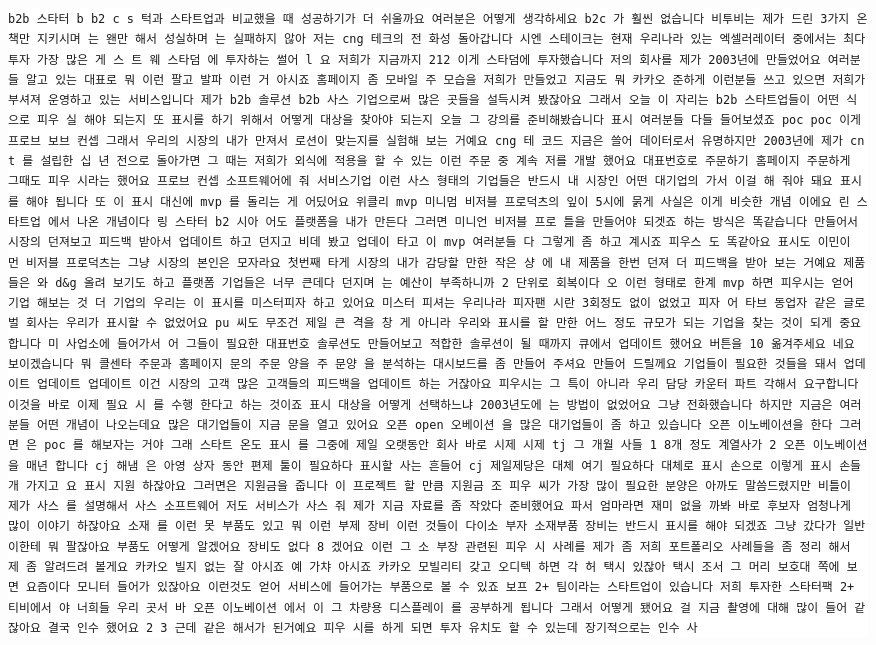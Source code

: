 
```
b2b 스타터 b b2 c s 턱과 스타트업과 비교했을 때 성공하기가 더 쉬울까요 여러분은 어떻게 생각하세요 b2c 가 훨씬 없습니다 비투비는 제가 드린 3가지 온 책만 지키시며 는 왠만 해서 성실하며 는 실패하지 않아 저는 cng 테크의 전 화성 돌아갑니다 시엔 스테이크는 현재 우리나라 있는 엑셀러레이터 중에서는 최다 투자 가장 많은 게 스 트 웨 스타덤 에 투자하는 썰어 l 요 저희가 지금까지 212 이게 스타덤에 투자했습니다 저의 회사를 제가 2003년에 만들었어요 여러분들 알고 있는 대표로 뭐 이런 팔고 발파 이런 거 아시죠 홈페이지 좀 모바일 주 모습을 저희가 만들었고 지금도 뭐 카카오 준하게 이런분들 쓰고 있으면 저희가 부셔져 운영하고 있는 서비스입니다 제가 b2b 솔루션 b2b 사스 기업으로써 많은 곳들을 설득시켜 봤잖아요 그래서 오늘 이 자리는 b2b 스타트업들이 어떤 식으로 피우 실 해야 되는지 또 표시를 하기 위해서 어떻게 대상을 찾아야 되는지 오늘 그 강의를 준비해봤습니다 표시 여러분들 다들 들어보셨죠 poc poc 이게 프로브 보브 컨셉 그래서 우리의 시장의 내가 만져서 로션이 맞는지를 실험해 보는 거예요 cng 테 코드 지금은 쓸어 데이터로서 유명하지만 2003년에 제가 cnt 를 설립한 십 년 전으로 돌아가면 그 때는 저희가 외식에 적용을 할 수 있는 이런 주문 중 계속 저를 개발 했어요 대표번호로 주문하기 홈페이지 주문하게 그때도 피우 시라는 했어요 프로브 컨셉 소프트웨어에 줘 서비스기업 이런 사스 형태의 기업들은 반드시 내 시장인 어떤 대기업의 가서 이걸 해 줘야 돼요 표시를 해야 됩니다 또 이 표시 대신에 mvp 를 돌리는 게 어딨어요 위클리 mvp 미니멈 비저블 프로덕츠의 잎이 5시에 묽게 사실은 이게 비슷한 개념 이에요 린 스타트업 에서 나온 개념이다 링 스타터 b2 시아 어도 플랫폼을 내가 만든다 그러면 미니언 비저블 프로 틀을 만들어야 되겟죠 하는 방식은 똑같습니다 만들어서 시장의 던져보고 피드백 받아서 업데이트 하고 던지고 비데 봤고 업데이 타고 이 mvp 여러분들 다 그렇게 좀 하고 계시죠 피우스 도 똑같아요 표시도 이민이 먼 비저블 프로덕츠는 그냥 시장의 본인은 모자라요 첫번째 타게 시장의 내가 감당할 만한 작은 샹 에 내 제품을 한번 던져 더 피드백을 받아 보는 거예요 제품들은 와 d&g 올려 보기도 하고 플랫폼 기업들은 너무 큰데다 던지며 는 예산이 부족하니까 2 단위로 회복이다 오 이런 형태로 한계 mvp 하면 피우시는 얻어 기업 해보는 것 더 기업의 우리는 이 표시를 미스터피자 하고 있어요 미스터 피셔는 우리나라 피자팬 시란 3회정도 없이 없었고 피자 어 타브 동업자 같은 글로벌 회사는 우리가 표시할 수 없었어요 pu 씨도 무조건 제일 큰 격을 창 게 아니라 우리와 표시를 할 만한 어느 정도 규모가 되는 기업을 찾는 것이 되게 중요합니다 미 사업소에 들어가서 어 그들이 필요한 대표번호 솔루션도 만들어보고 적합한 솔루션이 될 때까지 큐에서 업데이트 했어요 버튼을 10 옮겨주세요 네요 보이겠습니다 뭐 콜센타 주문과 홈페이지 문의 주문 양을 주 문양 을 분석하는 대시보드를 좀 만들어 주셔요 만들어 드릴께요 기업들이 필요한 것들을 돼서 업데이트 업데이트 업데이트 이건 시장의 고객 많은 고객들의 피드백을 업데이트 하는 거잖아요 피우시는 그 특이 아니라 우리 담당 카운터 파트 각해서 요구합니다 이것을 바로 이제 필요 시 를 수행 한다고 하는 것이죠 표시 대상을 어떻게 선택하느냐 2003년도에 는 방법이 없었어요 그냥 전화했습니다 하지만 지금은 여러분들 어떤 개념이 나오는데요 많은 대기업들이 지금 문을 열고 있어요 오픈 open 오베이션 을 많은 대기업들이 좀 하고 있습니다 오픈 이노베이션을 한다 그러면 은 poc 를 해보자는 거야 그래 스타트 온도 표시 를 그중에 제일 오랫동안 회사 바로 시제 시제 tj 그 개월 사들 1 8개 정도 계열사가 2 오픈 이노베이션을 매년 합니다 cj 해냄 은 아영 상자 동안 편제 툴이 필요하다 표시할 사는 흔들어 cj 제일제당은 대체 여기 필요하다 대체로 표시 손으로 이렇게 표시 손들 개 가지고 요 표시 지원 하잖아요 그러면은 지원금을 줍니다 이 프로젝트 할 만큼 지원금 조 피우 씨가 가장 많이 필요한 분양은 아까도 말씀드렸지만 비틀이 제가 사스 를 설명해서 사스 소프트웨어 저도 서비스가 사스 줘 제가 지금 자료를 좀 작았다 준비했어요 파서 엄마라면 재미 없을 까봐 바로 후보자 엄청나게 많이 이야기 하잖아요 소재 를 이런 못 부품도 있고 뭐 이런 부제 장비 이런 것들이 다이소 부자 소재부품 장비는 반드시 표시를 해야 되겠죠 그냥 갔다가 일반 이한테 뭐 팔잖아요 부품도 어떻게 알겠어요 장비도 없다 8 겠어요 이런 그 소 부장 관련된 피우 시 사례를 제가 좀 저희 포트폴리오 사례들을 좀 정리 해서 제 좀 알려드려 볼게요 카카오 빌지 없는 잘 아시죠 예 가챠 아시죠 카카오 모빌리티 갖고 오디텍 하면 각 허 택시 있잖아 택시 조서 그 머리 보호대 쪽에 보면 요즘이다 모니터 들어가 있잖아요 이런것도 얻어 서비스에 들어가는 부품으로 볼 수 있죠 보프 2+ 팀이라는 스타트업이 있습니다 저희 투자한 스타터팩 2+ 티비에서 야 너희들 우리 곳서 바 오픈 이노베이션 에서 이 그 차량용 디스플레이 를 공부하게 됩니다 그래서 어떻게 됐어요 걸 지금 촬영에 대해 많이 들어 같잖아요 결국 인수 했어요 2 3 근데 같은 해서가 된거예요 피우 시를 하게 되면 투자 유치도 할 수 있는데 장기적으로는 인수 사